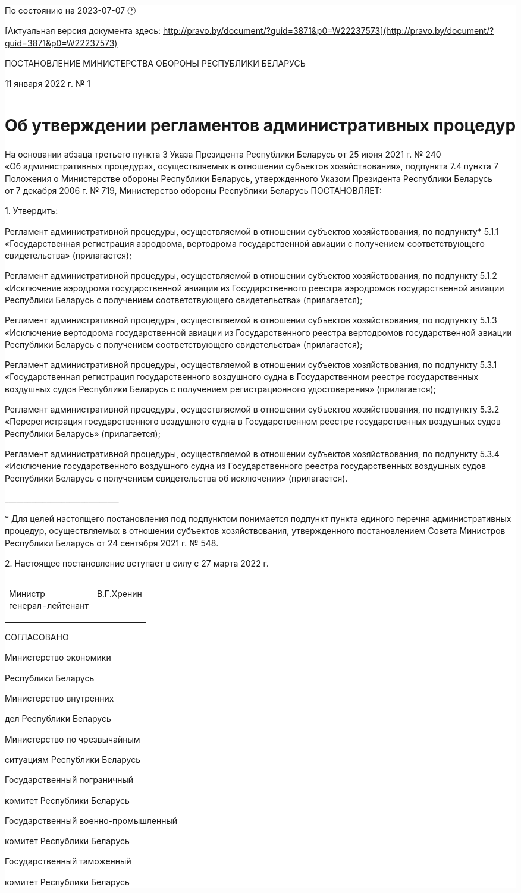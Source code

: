 По состоянию на 2023-07-07 &#x1F550;

[Актуальная версия документа здесь: http://pravo.by/document/?guid=3871&p0=W22237573](http://pravo.by/document/?guid=3871&p0=W22237573)

<p>ПОСТАНОВЛЕНИЕ МИНИСТЕРСТВА ОБОРОНЫ РЕСПУБЛИКИ БЕЛАРУСЬ</p>
<p>11 января 2022 г. № 1</p>
<h1>Об утверждении регламентов административных процедур</h1>
<p>На основании абзаца третьего пункта 3 Указа Президента Республики Беларусь от 25 июня 2021 г. № 240 «Об административных процедурах, осуществляемых в отношении субъектов хозяйствования», подпункта 7.4 пункта 7 Положения о Министерстве обороны Республики Беларусь, утвержденного Указом Президента Республики Беларусь от 7 декабря 2006 г. № 719, Министерство обороны Республики Беларусь ПОСТАНОВЛЯЕТ:</p>
<p>1. Утвердить:</p>
<p>Регламент административной процедуры, осуществляемой в отношении субъектов хозяйствования, по подпункту* 5.1.1 «Государственная регистрация аэродрома, вертодрома государственной авиации с получением соответствующего свидетельства» (прилагается);</p>
<p>Регламент административной процедуры, осуществляемой в отношении субъектов хозяйствования, по подпункту 5.1.2 «Исключение аэродрома государственной авиации из Государственного реестра аэродромов государственной авиации Республики Беларусь с получением соответствующего свидетельства» (прилагается);</p>
<p>Регламент административной процедуры, осуществляемой в отношении субъектов хозяйствования, по подпункту 5.1.3 «Исключение вертодрома государственной авиации из Государственного реестра вертодромов государственной авиации Республики Беларусь с получением соответствующего свидетельства» (прилагается);</p>
<p>Регламент административной процедуры, осуществляемой в отношении субъектов хозяйствования, по подпункту 5.3.1 «Государственная регистрация государственного воздушного судна в Государственном реестре государственных воздушных судов Республики Беларусь с получением регистрационного удостоверения» (прилагается);</p>
<p>Регламент административной процедуры, осуществляемой в отношении субъектов хозяйствования, по подпункту 5.3.2 «Перерегистрация государственного воздушного судна в Государственном реестре государственных воздушных судов Республики Беларусь» (прилагается);</p>
<p>Регламент административной процедуры, осуществляемой в отношении субъектов хозяйствования, по подпункту 5.3.4 «Исключение государственного воздушного судна из Государственного реестра государственных воздушных судов Республики Беларусь с получением свидетельства об исключении» (прилагается).</p>
<p>______________________________</p>
<p>* Для целей настоящего постановления под подпунктом понимается подпункт пункта единого перечня административных процедур, осуществляемых в отношении субъектов хозяйствования, утвержденного постановлением Совета Министров Республики Беларусь от 24 сентября 2021 г. № 548.</p>
<p>2. Настоящее постановление вступает в силу с 27 марта 2022 г.</p>
<p></p>
<table><tr>
<td><p>Министр<br>генерал-лейтенант</p></td>
<td><p>В.Г.Хренин</p></td>
</tr></table>
<p></p>
<p>СОГЛАСОВАНО</p>
<p>Министерство экономики </p>
<p>Республики Беларусь</p>
<p></p>
<p>Министерство внутренних </p>
<p>дел Республики Беларусь</p>
<p></p>
<p>Министерство по чрезвычайным </p>
<p>ситуациям Республики Беларусь</p>
<p></p>
<p>Государственный пограничный </p>
<p>комитет Республики Беларусь</p>
<p></p>
<p>Государственный военно-промышленный </p>
<p>комитет Республики Беларусь</p>
<p></p>
<p>Государственный таможенный </p>
<p>комитет Республики Беларусь</p>